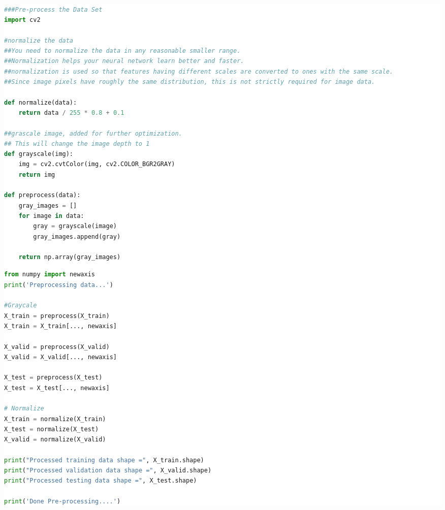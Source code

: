 
```python
###Pre-process the Data Set
import cv2

#normalize the data
##You need to normalize the data in any reasonable smaller range. 
##Normalization helps your neural network learn better and faster.
##normalization is used so that features having different scales are converted to ones with the same scale. 
##Since image pixels have roughly the same distribution, this is not strictly required for image data.

def normalize(data):
    return data / 255 * 0.8 + 0.1

##grascale image, added for further optimization. 
## This will change the image depth to 1
def grayscale(img):
    img = cv2.cvtColor(img, cv2.COLOR_BGR2GRAY)
    return img

def preprocess(data):
    gray_images = []
    for image in data:
        gray = grayscale(image)
        gray_images.append(gray)
        
    return np.array(gray_images)
```


```python
from numpy import newaxis
print('Preprocessing data...')

#Graycale
X_train = preprocess(X_train)
X_train = X_train[..., newaxis]

X_valid = preprocess(X_valid)
X_valid = X_valid[..., newaxis]

X_test = preprocess(X_test)
X_test = X_test[..., newaxis]

# Normalize
X_train = normalize(X_train) 
X_test = normalize(X_test) 
X_valid = normalize(X_valid)

print("Processed training data shape =", X_train.shape)
print("Processed validation data shape =", X_valid.shape)
print("Processed testing data shape =", X_test.shape)

print('Done Pre-processing....')

```
